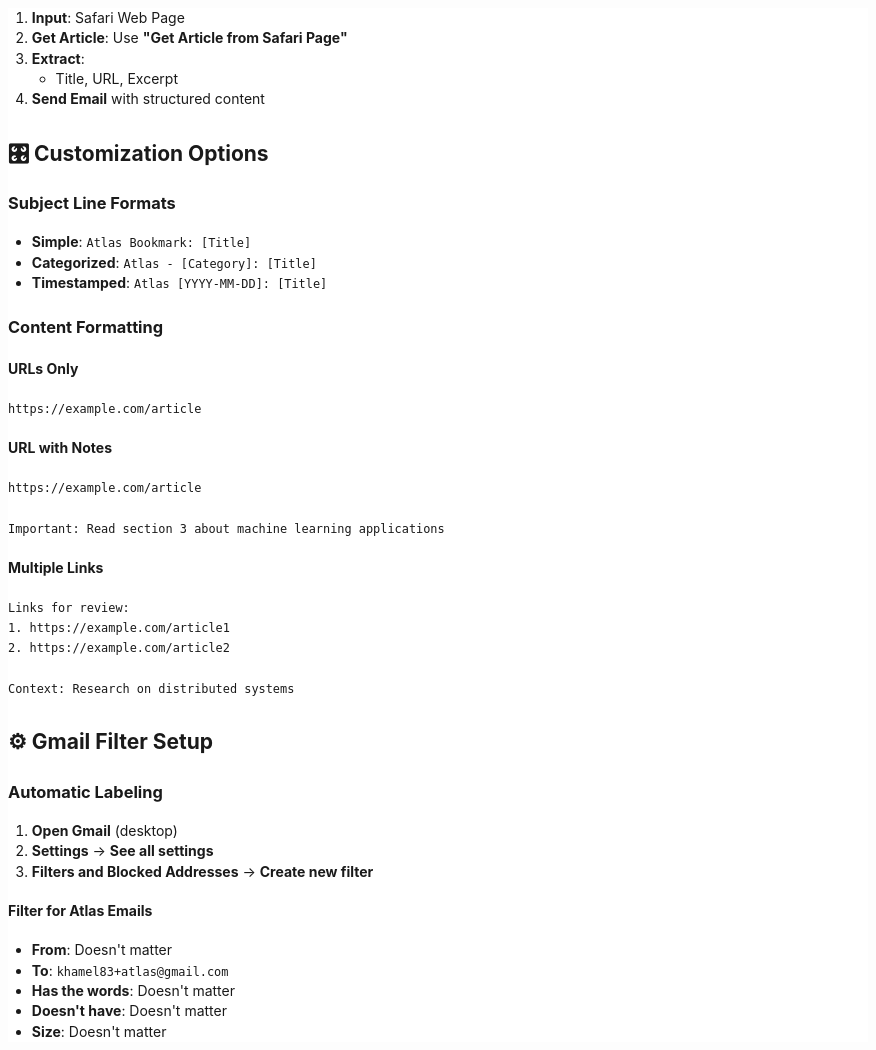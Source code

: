 1. **Input**: Safari Web Page
2. **Get Article**: Use **"Get Article from Safari Page"**
3. **Extract**:
   - Title, URL, Excerpt
4. **Send Email** with structured content

## 🎛️ Customization Options

### Subject Line Formats

- **Simple**: `Atlas Bookmark: [Title]`
- **Categorized**: `Atlas - [Category]: [Title]`
- **Timestamped**: `Atlas [YYYY-MM-DD]: [Title]`

### Content Formatting

#### URLs Only
```
https://example.com/article
```

#### URL with Notes
```
https://example.com/article

Important: Read section 3 about machine learning applications
```

#### Multiple Links
```
Links for review:
1. https://example.com/article1
2. https://example.com/article2

Context: Research on distributed systems
```

## ⚙️ Gmail Filter Setup

### Automatic Labeling

1. **Open Gmail** (desktop)
2. **Settings** → **See all settings**
3. **Filters and Blocked Addresses** → **Create new filter**

#### Filter for Atlas Emails
- **From**: Doesn't matter
- **To**: `khamel83+atlas@gmail.com`
- **Has the words**: Doesn't matter
- **Doesn't have**: Doesn't matter
- **Size**: Doesn't matter
